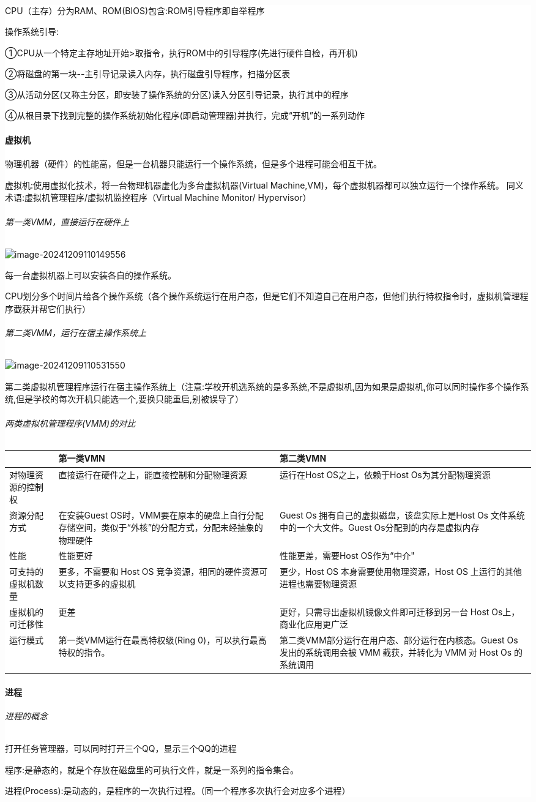CPU（主存）分为RAM、ROM(BIOS)包含:ROM引导程序即自举程序

操作系统引导:

①CPU从一个特定主存地址开始>取指令，执行ROM中的引导程序(先进行硬件自检，再开机)

②将磁盘的第一块--主引导记录读入内存，执行磁盘引导程序，扫描分区表

③从活动分区(又称主分区，即安装了操作系统的分区)读入分区引导记录，执行其中的程序

④从根目录下找到完整的操作系统初始化程序(即启动管理器)并执行，完成“开机”的一系列动作

#### 虚拟机

物理机器（硬件）的性能高，但是一台机器只能运行一个操作系统，但是多个进程可能会相互干扰。

虚拟机:使用虚拟化技术，将一台物理机器虚化为多台虚拟机器(Virtual Machine,VM)，每个虚拟机器都可以独立运行一个操作系统。
同义术语:虚拟机管理程序/虚拟机监控程序（Virtual Machine Monitor/ Hypervisor）

###### 第一类VMM，直接运行在硬件上

![image-20241209110149556](C:/Users/Administrator/AppData/Roaming/Typora/typora-user-images/image-20241209110149556.png)

每一台虚拟机器上可以安装各自的操作系统。

CPU划分多个时间片给各个操作系统（各个操作系统运行在用户态，但是它们不知道自己在用户态，但他们执行特权指令时，虚拟机管理程序截获并帮它们执行）

###### 第二类VMM，运行在宿主操作系统上

![image-20241209110531550](C:/Users/Administrator/AppData/Roaming/Typora/typora-user-images/image-20241209110531550.png)

第二类虚拟机管理程序运行在宿主操作系统上（注意:学校开机选系统的是多系统,不是虚拟机,因为如果是虚拟机,你可以同时操作多个操作系统,但是学校的每次开机只能选一个,要换只能重启,别被误导了）

###### 两类虚拟机管理程序(VMM)的对比

|                    | 第一类VMN                                                    | 第二类VMN                                                    |
| ------------------ | :----------------------------------------------------------- | :----------------------------------------------------------- |
| 对物理资源的控制权 | 直接运行在硬件之上，能直接控制和分配物理资源                 | 运行在Host OS之上，依赖于Host Os为其分配物理资源             |
| 资源分配方式       | 在安装Guest OS时，VMM要在原本的硬盘上自行分配存储空间，类似于“外核”的分配方式，分配未经抽象的物理硬件 | Guest Os 拥有自己的虚拟磁盘，该盘实际上是Host Os 文件系统中的一个大文件。Guest Os分配到的内存是虚拟内存 |
| 性能               | 性能更好                                                     | 性能更差，需要Host OS作为“中介"                              |
| 可支持的虚拟机数量 | 更多，不需要和 Host OS 竞争资源，相同的硬件资源可以支持更多的虚拟机 | 更少，Host OS 本身需要使用物理资源，Host OS 上运行的其他进程也需要物理资源 |
| 虚拟机的可迁移性   | 更差                                                         | 更好，只需导出虚拟机镜像文件即可迁移到另一台 Host Os上，商业化应用更广泛 |
| 运行模式           | 第一类VMM运行在最高特权级(Ring 0)，可以执行最高特权的指令。  | 第二类VMM部分运行在用户态、部分运行在内核态。Guest Os 发出的系统调用会被 VMM 截获，并转化为 VMM 对 Host Os 的系统调用 |

#### 进程

###### 进程的概念

打开任务管理器，可以同时打开三个QQ，显示三个QQ的进程

程序:是静态的，就是个存放在磁盘里的可执行文件，就是一系列的指令集合。

进程(Process):是动态的，是程序的一次执行过程。（同一个程序多次执行会对应多个进程）
